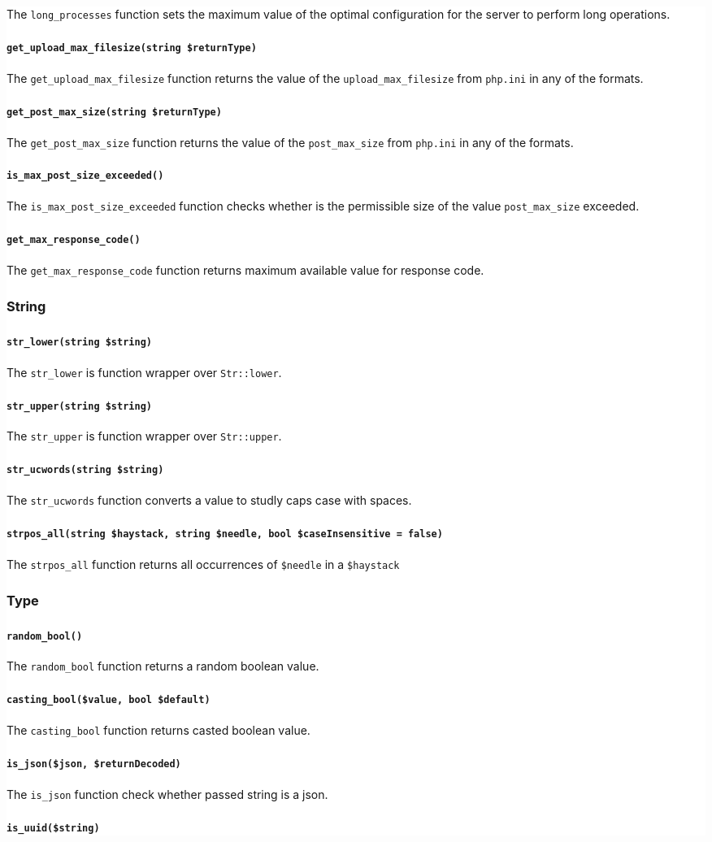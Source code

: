 The `long_processes` function sets the maximum value of the optimal configuration for the server to perform long operations.

#### `get_upload_max_filesize(string $returnType)`

The `get_upload_max_filesize` function returns the value of the `upload_max_filesize` from `php.ini` in any of the formats.

#### `get_post_max_size(string $returnType)`

The `get_post_max_size` function returns the value of the `post_max_size` from `php.ini` in any of the formats.

#### `is_max_post_size_exceeded()`

The `is_max_post_size_exceeded` function checks whether is the permissible size of the value `post_max_size` exceeded.

#### `get_max_response_code()`

The `get_max_response_code` function returns maximum available value for response code.

### String

#### `str_lower(string $string)`

The `str_lower` is function wrapper over `Str::lower`.

#### `str_upper(string $string)`

The `str_upper` is function wrapper over `Str::upper`.

#### `str_ucwords(string $string)`

The `str_ucwords` function converts a value to studly caps case with spaces.

#### `strpos_all(string $haystack, string $needle, bool $caseInsensitive = false)`

The `strpos_all` function returns all occurrences of `$needle` in a `$haystack`

### Type

#### `random_bool()`

The `random_bool` function returns a random boolean value.

#### `casting_bool($value, bool $default)`

The `casting_bool` function returns casted boolean value. 

#### `is_json($json, $returnDecoded)`

The `is_json` function check whether passed string is a json.

#### `is_uuid($string)`
